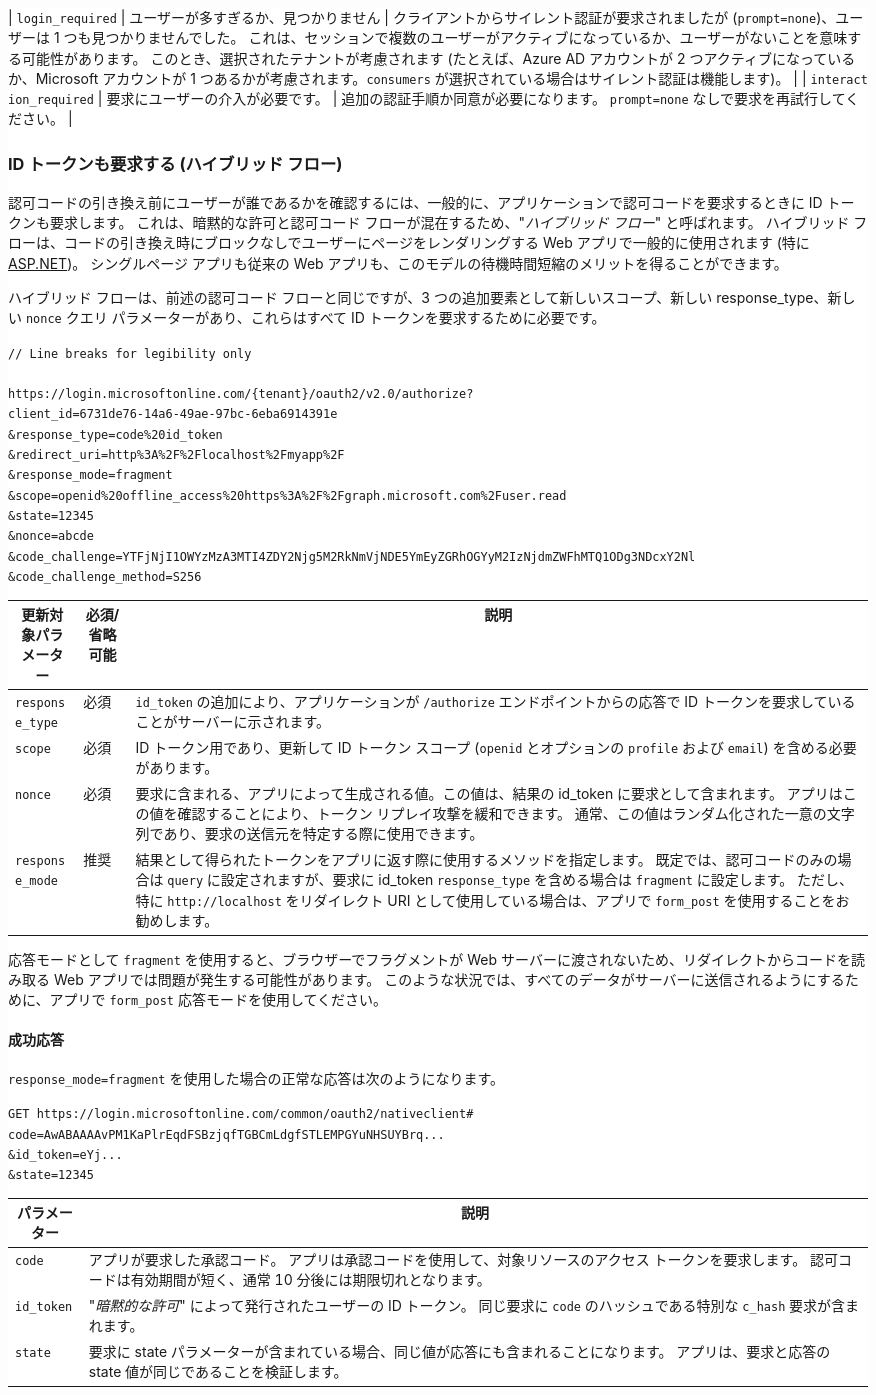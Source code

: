 | `login_required` | ユーザーが多すぎるか、見つかりません | クライアントからサイレント認証が要求されましたが (`prompt=none`)、ユーザーは 1 つも見つかりませんでした。 これは、セッションで複数のユーザーがアクティブになっているか、ユーザーがないことを意味する可能性があります。 このとき、選択されたテナントが考慮されます (たとえば、Azure AD アカウントが 2 つアクティブになっているか、Microsoft アカウントが 1 つあるかが考慮されます。`consumers` が選択されている場合はサイレント認証は機能します)。 |
| `interaction_required` | 要求にユーザーの介入が必要です。 | 追加の認証手順か同意が必要になります。 `prompt=none` なしで要求を再試行してください。 |

### <a name="request-an-id-token-as-well-hybrid-flow"></a>ID トークンも要求する (ハイブリッド フロー)

認可コードの引き換え前にユーザーが誰であるかを確認するには、一般的に、アプリケーションで認可コードを要求するときに ID トークンも要求します。 これは、暗黙的な許可と認可コード フローが混在するため、"*ハイブリッド フロー*" と呼ばれます。 ハイブリッド フローは、コードの引き換え時にブロックなしでユーザーにページをレンダリングする Web アプリで一般的に使用されます (特に [ASP.NET](quickstart-v2-aspnet-core-webapp.md))。 シングルページ アプリも従来の Web アプリも、このモデルの待機時間短縮のメリットを得ることができます。

ハイブリッド フローは、前述の認可コード フローと同じですが、3 つの追加要素として新しいスコープ、新しい response_type、新しい `nonce` クエリ パラメーターがあり、これらはすべて ID トークンを要求するために必要です。

```
// Line breaks for legibility only

https://login.microsoftonline.com/{tenant}/oauth2/v2.0/authorize?
client_id=6731de76-14a6-49ae-97bc-6eba6914391e
&response_type=code%20id_token
&redirect_uri=http%3A%2F%2Flocalhost%2Fmyapp%2F
&response_mode=fragment
&scope=openid%20offline_access%20https%3A%2F%2Fgraph.microsoft.com%2Fuser.read
&state=12345
&nonce=abcde
&code_challenge=YTFjNjI1OWYzMzA3MTI4ZDY2Njg5M2RkNmVjNDE5YmEyZGRhOGYyM2IzNjdmZWFhMTQ1ODg3NDcxY2Nl
&code_challenge_method=S256
```

| 更新対象パラメーター | 必須/省略可能 | 説明 |
|---------------|-------------|--------------|
|`response_type`| 必須 | `id_token` の追加により、アプリケーションが `/authorize` エンドポイントからの応答で ID トークンを要求していることがサーバーに示されます。  |
|`scope`| 必須 | ID トークン用であり、更新して ID トークン スコープ (`openid` とオプションの `profile` および `email`) を含める必要があります。 |
|`nonce`| 必須|     要求に含まれる、アプリによって生成される値。この値は、結果の id_token に要求として含まれます。 アプリはこの値を確認することにより、トークン リプレイ攻撃を緩和できます。 通常、この値はランダム化された一意の文字列であり、要求の送信元を特定する際に使用できます。 |
|`response_mode`| 推奨 | 結果として得られたトークンをアプリに返す際に使用するメソッドを指定します。 既定では、認可コードのみの場合は `query` に設定されますが、要求に id_token `response_type` を含める場合は `fragment` に設定します。  ただし、特に `http://localhost` をリダイレクト URI として使用している場合は、アプリで `form_post` を使用することをお勧めします。 |

応答モードとして `fragment` を使用すると、ブラウザーでフラグメントが Web サーバーに渡されないため、リダイレクトからコードを読み取る Web アプリでは問題が発生する可能性があります。  このような状況では、すべてのデータがサーバーに送信されるようにするために、アプリで `form_post` 応答モードを使用してください。 

#### <a name="successful-response"></a>成功応答

`response_mode=fragment` を使用した場合の正常な応答は次のようになります。

```HTTP
GET https://login.microsoftonline.com/common/oauth2/nativeclient#
code=AwABAAAAvPM1KaPlrEqdFSBzjqfTGBCmLdgfSTLEMPGYuNHSUYBrq...
&id_token=eYj...
&state=12345
```

| パラメーター | 説明  |
|-----------|--------------|
| `code` | アプリが要求した承認コード。 アプリは承認コードを使用して、対象リソースのアクセス トークンを要求します。 認可コードは有効期間が短く、通常 10 分後には期限切れとなります。 |
| `id_token` | "*暗黙的な許可*" によって発行されたユーザーの ID トークン。 同じ要求に `code` のハッシュである特別な `c_hash` 要求が含まれます。 |
| `state` | 要求に state パラメーターが含まれている場合、同じ値が応答にも含まれることになります。 アプリは、要求と応答の state 値が同じであることを検証します。 |
